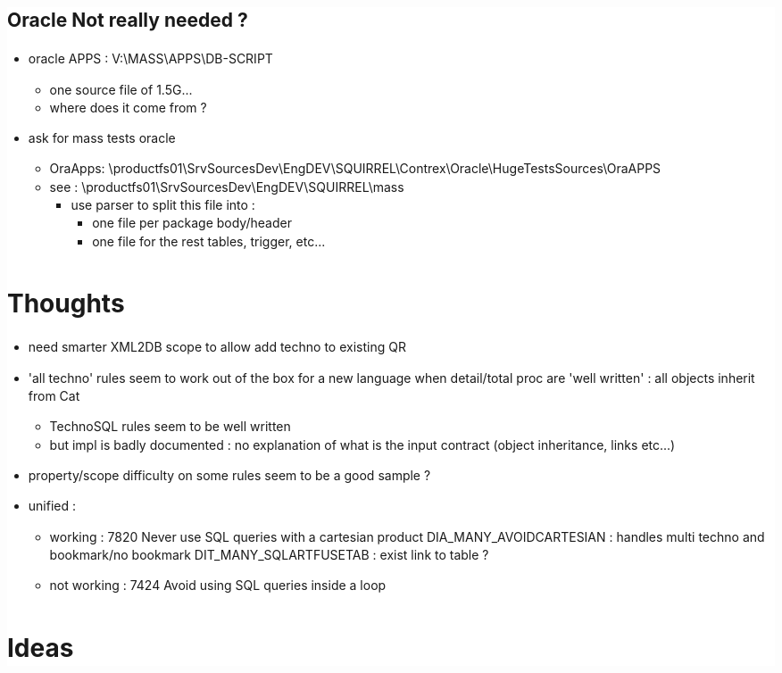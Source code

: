 Oracle Not really needed ?
--------------------------

- oracle APPS : V:\MASS\APPS\DB-SCRIPT 
  - one source file of 1.5G...
  - where does it come from ? 

- ask for mass tests oracle 
  - OraApps:  \\productfs01\SrvSourcesDev\EngDEV\SQUIRREL\Contrex\Oracle\HugeTestsSources\OraAPPS
  - see : \\productfs01\SrvSourcesDev\EngDEV\SQUIRREL\mass
    - use parser to split this file into :
      - one file per package body/header
      - one file for the rest tables, trigger, etc...
  
Thoughts
========
  
- need smarter XML2DB scope to allow add techno to existing QR
- 'all techno' rules seem to work out of the box for a new language when detail/total proc are 'well written' : all objects inherit from Cat
  - TechnoSQL rules seem to be well written
  - but impl is badly documented : no explanation of what is the input contract (object inheritance, links etc...)  

- property/scope difficulty on some rules seem to be a good sample ?

- unified :
 
  - working : 7820  Never use SQL queries with a cartesian product
      DIA_MANY_AVOIDCARTESIAN : handles multi techno and bookmark/no bookmark
      DIT_MANY_SQLARTFUSETAB : exist link to table ?
      
  - not working : 7424  Avoid using SQL queries inside a loop

 
Ideas
=====
 
    

 
 